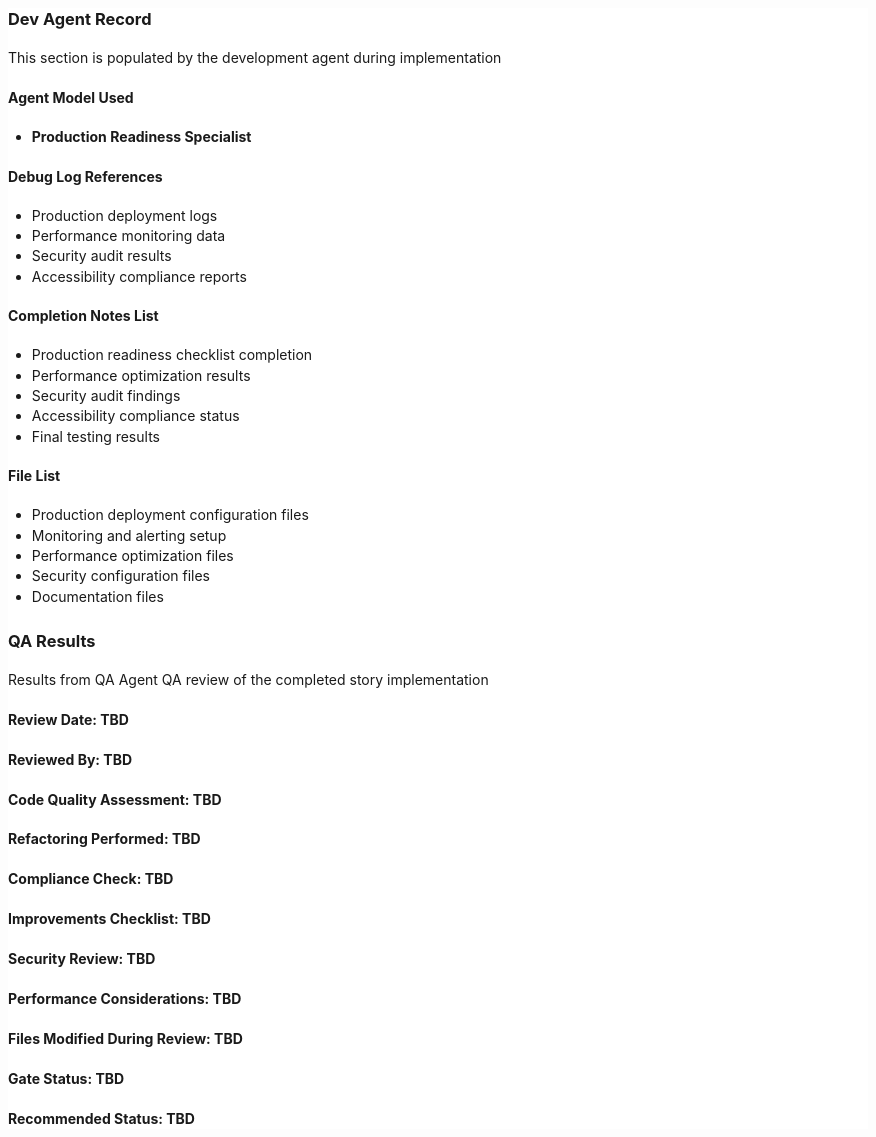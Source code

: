 ### Dev Agent Record
This section is populated by the development agent during implementation

#### Agent Model Used
- **Production Readiness Specialist**

#### Debug Log References
- Production deployment logs
- Performance monitoring data
- Security audit results
- Accessibility compliance reports

#### Completion Notes List
- Production readiness checklist completion
- Performance optimization results
- Security audit findings
- Accessibility compliance status
- Final testing results

#### File List
- Production deployment configuration files
- Monitoring and alerting setup
- Performance optimization files
- Security configuration files
- Documentation files

### QA Results
Results from QA Agent QA review of the completed story implementation

#### Review Date: TBD
#### Reviewed By: TBD
#### Code Quality Assessment: TBD
#### Refactoring Performed: TBD
#### Compliance Check: TBD
#### Improvements Checklist: TBD
#### Security Review: TBD
#### Performance Considerations: TBD
#### Files Modified During Review: TBD
#### Gate Status: TBD
#### Recommended Status: TBD
